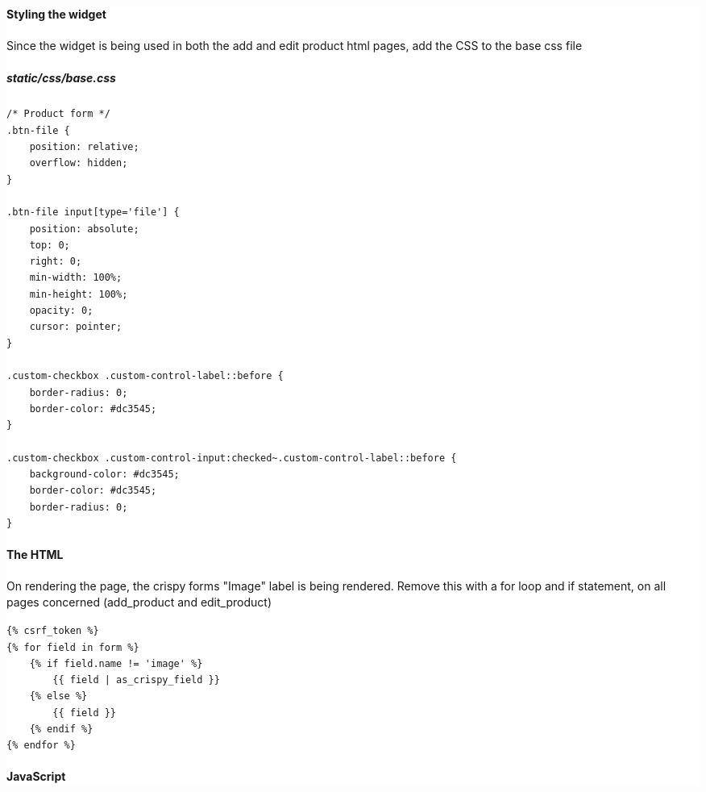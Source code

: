 #### Styling the widget

Since the widget is being used in both the add and edit product html pages, add the CSS to the base css file

##### static/css/base.css

```
/* Product form */
.btn-file {
    position: relative;
    overflow: hidden;
}

.btn-file input[type='file'] {
    position: absolute;
    top: 0;
    right: 0;
    min-width: 100%;
    min-height: 100%;
    opacity: 0;
    cursor: pointer;
}

.custom-checkbox .custom-control-label::before {
    border-radius: 0;
    border-color: #dc3545;
}

.custom-checkbox .custom-control-input:checked~.custom-control-label::before {
    background-color: #dc3545;
    border-color: #dc3545;
    border-radius: 0;
}
```

#### The HTML

On rendering the page, the crispy forms "Image" label is being rendered. Remove this with a for loop and if statement, on all pages concerned (add_product and edit_product)

```
{% csrf_token %}
{% for field in form %}
    {% if field.name != 'image' %}
        {{ field | as_crispy_field }}
    {% else %}
        {{ field }}
    {% endif %}
{% endfor %}
```

#### JavaScript
